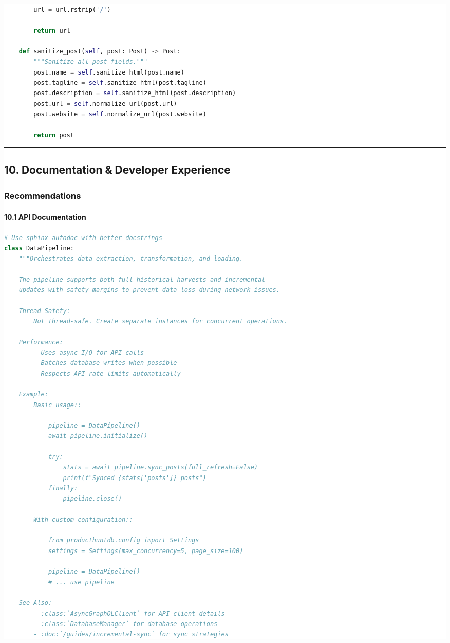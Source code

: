 ```python
        url = url.rstrip('/')
        
        return url
    
    def sanitize_post(self, post: Post) -> Post:
        """Sanitize all post fields."""
        post.name = self.sanitize_html(post.name)
        post.tagline = self.sanitize_html(post.tagline)
        post.description = self.sanitize_html(post.description)
        post.url = self.normalize_url(post.url)
        post.website = self.normalize_url(post.website)
        
        return post
```

---

## 10. Documentation & Developer Experience

### Recommendations

#### 10.1 API Documentation

```python
# Use sphinx-autodoc with better docstrings
class DataPipeline:
    """Orchestrates data extraction, transformation, and loading.
    
    The pipeline supports both full historical harvests and incremental
    updates with safety margins to prevent data loss during network issues.
    
    Thread Safety:
        Not thread-safe. Create separate instances for concurrent operations.
    
    Performance:
        - Uses async I/O for API calls
        - Batches database writes when possible
        - Respects API rate limits automatically
    
    Example:
        Basic usage::
        
            pipeline = DataPipeline()
            await pipeline.initialize()
            
            try:
                stats = await pipeline.sync_posts(full_refresh=False)
                print(f"Synced {stats['posts']} posts")
            finally:
                pipeline.close()
        
        With custom configuration::
        
            from producthuntdb.config import Settings
            settings = Settings(max_concurrency=5, page_size=100)
            
            pipeline = DataPipeline()
            # ... use pipeline
    
    See Also:
        - :class:`AsyncGraphQLClient` for API client details
        - :class:`DatabaseManager` for database operations
        - :doc:`/guides/incremental-sync` for sync strategies
```